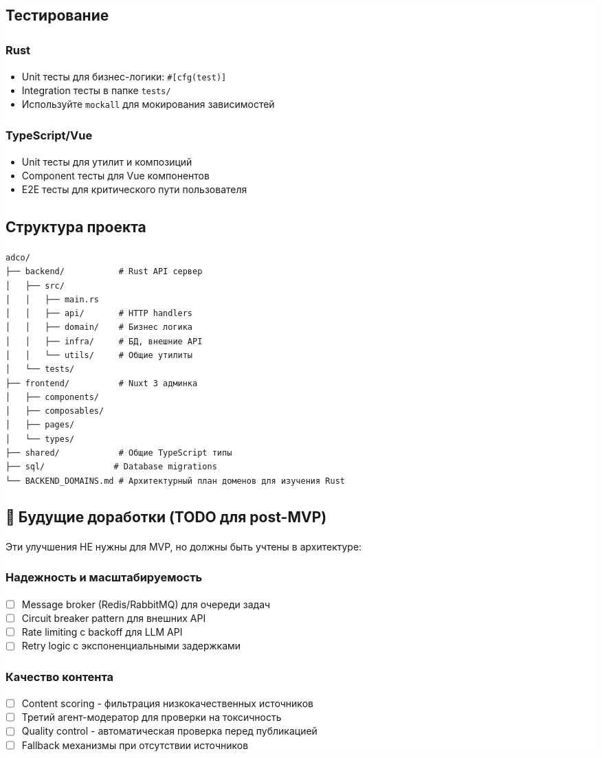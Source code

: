 ## Тестирование

### Rust
- Unit тесты для бизнес-логики: `#[cfg(test)]`
- Integration тесты в папке `tests/`
- Используйте `mockall` для мокирования зависимостей

### TypeScript/Vue
- Unit тесты для утилит и композиций
- Component тесты для Vue компонентов
- E2E тесты для критического пути пользователя

## Структура проекта
```
adco/
├── backend/           # Rust API сервер
│   ├── src/
│   │   ├── main.rs
│   │   ├── api/       # HTTP handlers
│   │   ├── domain/    # Бизнес логика
│   │   ├── infra/     # БД, внешние API
│   │   └── utils/     # Общие утилиты
│   └── tests/
├── frontend/          # Nuxt 3 админка
│   ├── components/
│   ├── composables/
│   ├── pages/
│   └── types/
├── shared/            # Общие TypeScript типы
├── sql/              # Database migrations
└── BACKEND_DOMAINS.md # Архитектурный план доменов для изучения Rust
```

## 🔮 Будущие доработки (TODO для post-MVP)

Эти улучшения НЕ нужны для MVP, но должны быть учтены в архитектуре:

### Надежность и масштабируемость
- [ ] Message broker (Redis/RabbitMQ) для очереди задач
- [ ] Circuit breaker pattern для внешних API  
- [ ] Rate limiting с backoff для LLM API
- [ ] Retry logic с экспоненциальными задержками

### Качество контента
- [ ] Content scoring - фильтрация низкокачественных источников
- [ ] Третий агент-модератор для проверки на токсичность
- [ ] Quality control - автоматическая проверка перед публикацией
- [ ] Fallback механизмы при отсутствии источников
